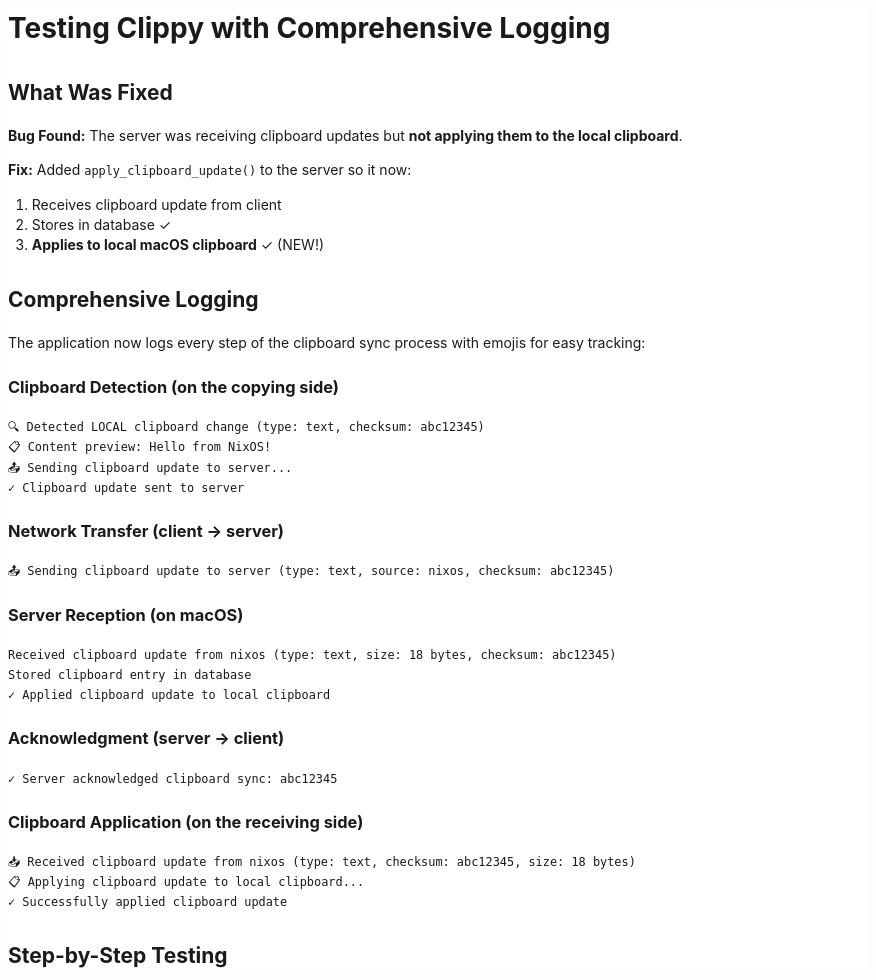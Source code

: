 # Testing Clippy with Comprehensive Logging

## What Was Fixed

**Bug Found:** The server was receiving clipboard updates but **not applying them to the local clipboard**.

**Fix:** Added `apply_clipboard_update()` to the server so it now:
1. Receives clipboard update from client
2. Stores in database ✓
3. **Applies to local macOS clipboard** ✓ (NEW!)

## Comprehensive Logging

The application now logs every step of the clipboard sync process with emojis for easy tracking:

### Clipboard Detection (on the copying side)
```
🔍 Detected LOCAL clipboard change (type: text, checksum: abc12345)
📋 Content preview: Hello from NixOS!
📤 Sending clipboard update to server...
✓ Clipboard update sent to server
```

### Network Transfer (client → server)
```
📤 Sending clipboard update to server (type: text, source: nixos, checksum: abc12345)
```

### Server Reception (on macOS)
```
Received clipboard update from nixos (type: text, size: 18 bytes, checksum: abc12345)
Stored clipboard entry in database
✓ Applied clipboard update to local clipboard
```

### Acknowledgment (server → client)
```
✓ Server acknowledged clipboard sync: abc12345
```

### Clipboard Application (on the receiving side)
```
📥 Received clipboard update from nixos (type: text, checksum: abc12345, size: 18 bytes)
📋 Applying clipboard update to local clipboard...
✓ Successfully applied clipboard update
```

## Step-by-Step Testing
